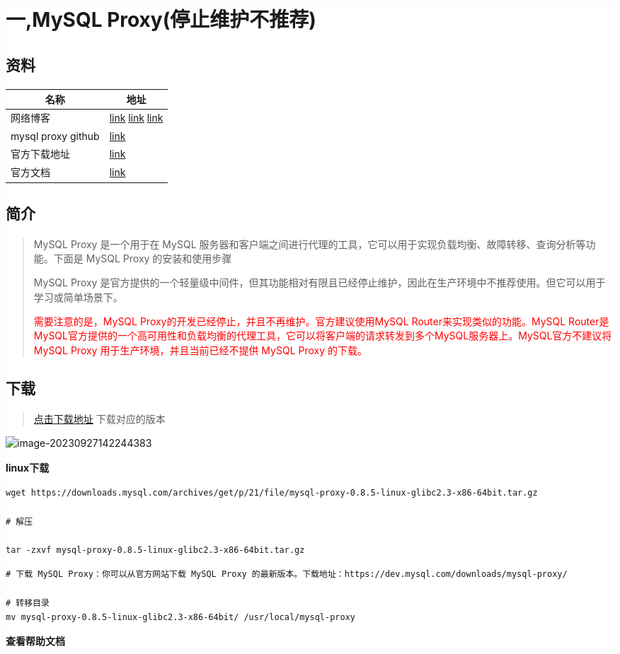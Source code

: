 # 一,MySQL Proxy(停止维护不推荐)

## 资料

| 名称               | 地址                                                         |
| ------------------ | ------------------------------------------------------------ |
| 网络博客           | [link](https://blog.csdn.net/weixin_43611106/article/details/122011691)  [link](https://github.com/Meituan-Dianping/DBProxy/blob/master/doc/QUICK_START.md)  [link](https://zhjwpku.com/2018/01/16/mysql-proxy-alternatives.html) |
| mysql proxy github | [link](https://github.com/mysql/mysql-proxy)                 |
| 官方下载地址       | [link](https://dev.mysql.com/downloads/mysql-proxy/)         |
| 官方文档           | [link](https://downloads.mysql.com/docs/mysql-proxy-en.pdf)  |

## **简介**

> MySQL Proxy 是一个用于在 MySQL 服务器和客户端之间进行代理的工具，它可以用于实现负载均衡、故障转移、查询分析等功能。下面是 MySQL Proxy 的安装和使用步骤
>
> MySQL Proxy 是官方提供的一个轻量级中间件，但其功能相对有限且已经停止维护，因此在生产环境中不推荐使用。但它可以用于学习或简单场景下。
>
> <font color='red'>需要注意的是，MySQL Proxy的开发已经停止，并且不再维护。官方建议使用MySQL Router来实现类似的功能。MySQL Router是MySQL官方提供的一个高可用性和负载均衡的代理工具，它可以将客户端的请求转发到多个MySQL服务器上。MySQL官方不建议将 MySQL Proxy 用于生产环境，并且当前已经不提供 MySQL Proxy 的下载。</font>

## **下载**

> [点击下载地址](https://downloads.mysql.com/archives/proxy/) 下载对应的版本

![image-20230927142244383](https://gitee.com/yaolliuyang/blogImages/raw/master/blogImages/image-20230927142244383.png)

**linux下载**

```shell
wget https://downloads.mysql.com/archives/get/p/21/file/mysql-proxy-0.8.5-linux-glibc2.3-x86-64bit.tar.gz

# 解压

tar -zxvf mysql-proxy-0.8.5-linux-glibc2.3-x86-64bit.tar.gz
```



```shell
# 下载 MySQL Proxy：你可以从官方网站下载 MySQL Proxy 的最新版本。下载地址：https://dev.mysql.com/downloads/mysql-proxy/

# 转移目录
mv mysql-proxy-0.8.5-linux-glibc2.3-x86-64bit/ /usr/local/mysql-proxy
```



**查看帮助文档**

